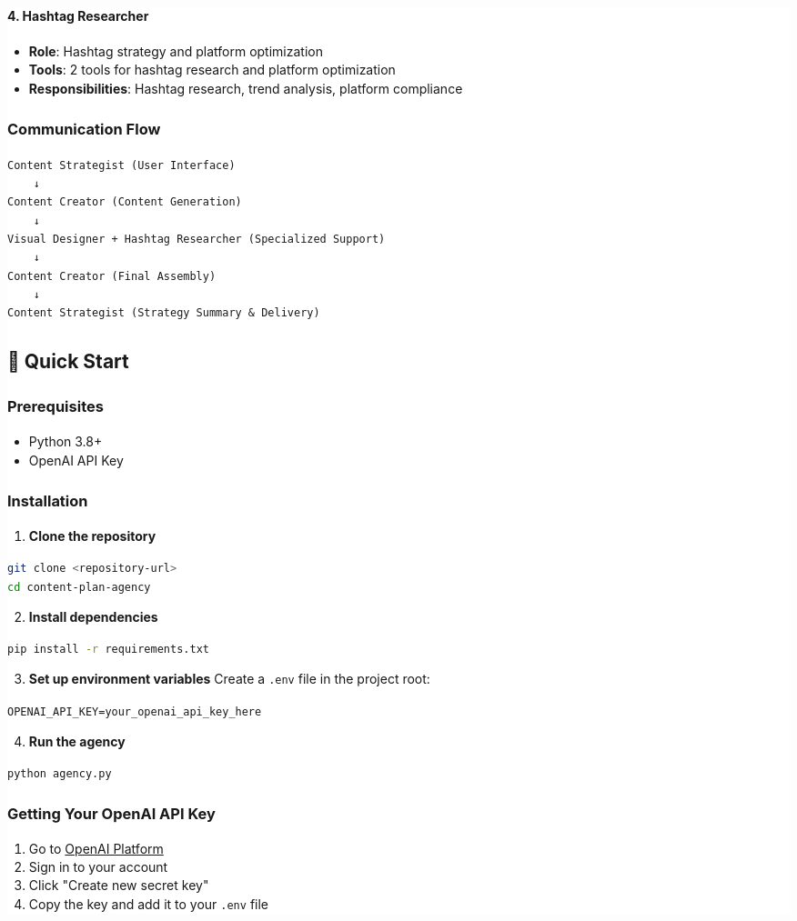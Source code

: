 #### 4. Hashtag Researcher
- **Role**: Hashtag strategy and platform optimization
- **Tools**: 2 tools for hashtag research and platform optimization
- **Responsibilities**: Hashtag research, trend analysis, platform compliance

### Communication Flow
```
Content Strategist (User Interface)
    ↓
Content Creator (Content Generation)
    ↓
Visual Designer + Hashtag Researcher (Specialized Support)
    ↓
Content Creator (Final Assembly)
    ↓
Content Strategist (Strategy Summary & Delivery)
```

## 🚀 Quick Start

### Prerequisites
- Python 3.8+
- OpenAI API Key

### Installation

1. **Clone the repository**
```bash
git clone <repository-url>
cd content-plan-agency
```

2. **Install dependencies**
```bash
pip install -r requirements.txt
```

3. **Set up environment variables**
Create a `.env` file in the project root:
```env
OPENAI_API_KEY=your_openai_api_key_here
```

4. **Run the agency**
```bash
python agency.py
```

### Getting Your OpenAI API Key
1. Go to [OpenAI Platform](https://platform.openai.com/api-keys)
2. Sign in to your account
3. Click "Create new secret key"
4. Copy the key and add it to your `.env` file
